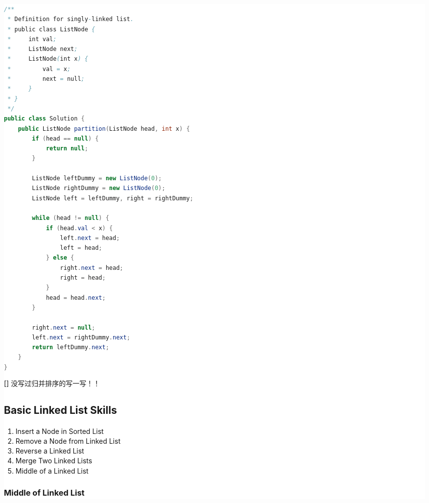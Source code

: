 ```java
/**
 * Definition for singly-linked list.
 * public class ListNode {
 *     int val;
 *     ListNode next;
 *     ListNode(int x) {
 *         val = x;
 *         next = null;
 *     }
 * }
 */
public class Solution {
    public ListNode partition(ListNode head, int x) {
        if (head == null) {
            return null;
        }
        
        ListNode leftDummy = new ListNode(0);
        ListNode rightDummy = new ListNode(0);
        ListNode left = leftDummy, right = rightDummy;
        
        while (head != null) {
            if (head.val < x) {
                left.next = head;
                left = head;
            } else {
                right.next = head;
                right = head;
            }
            head = head.next;
        }
        
        right.next = null;
        left.next = rightDummy.next;
        return leftDummy.next;
    }
}
```

[] 没写过归并排序的写一写！！

## Basic Linked List Skills

1. Insert a Node in Sorted List
2. Remove a Node from Linked List
3. Reverse a Linked List
4. Merge Two Linked Lists
5. Middle of a Linked List

### Middle of Linked List

